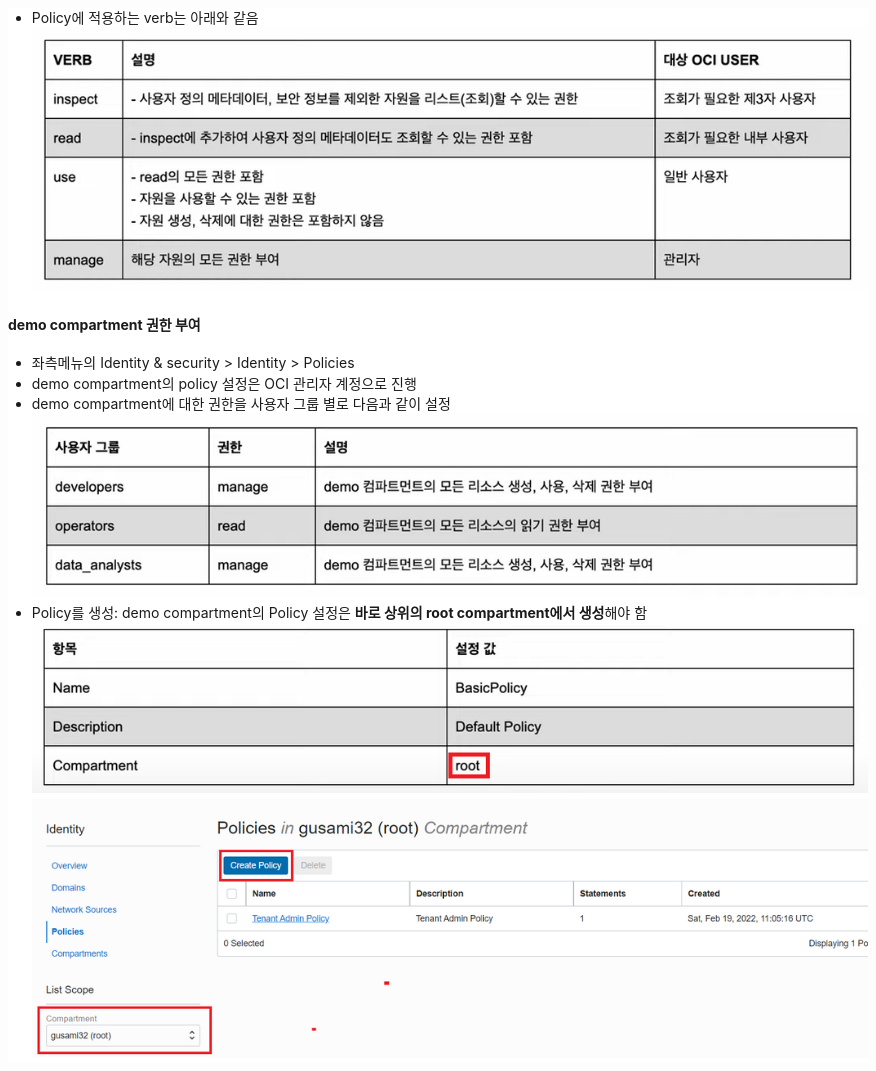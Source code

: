 ```bash
```
- Policy에 적용하는 verb는 아래와 같음
![Policy_Verb](./images/Policy_Verb.png)
#### demo compartment 권한 부여
- 좌측메뉴의 Identity & security > Identity > Policies
- demo compartment의 policy 설정은 OCI 관리자 계정으로 진행
- demo compartment에 대한 권한을 사용자 그룹 별로 다음과 같이 설정
![demo_compartment_policy_1](./images/demo_compartment_policy_1.png)
- Policy를 생성: demo compartment의 Policy 설정은 **바로 상위의 root compartment에서 생성**해야 함
![demo_compartment_policy_2](./images/demo_compartment_policy_2.png)
![CreatePolicy](./images/CreatePolicy.png)